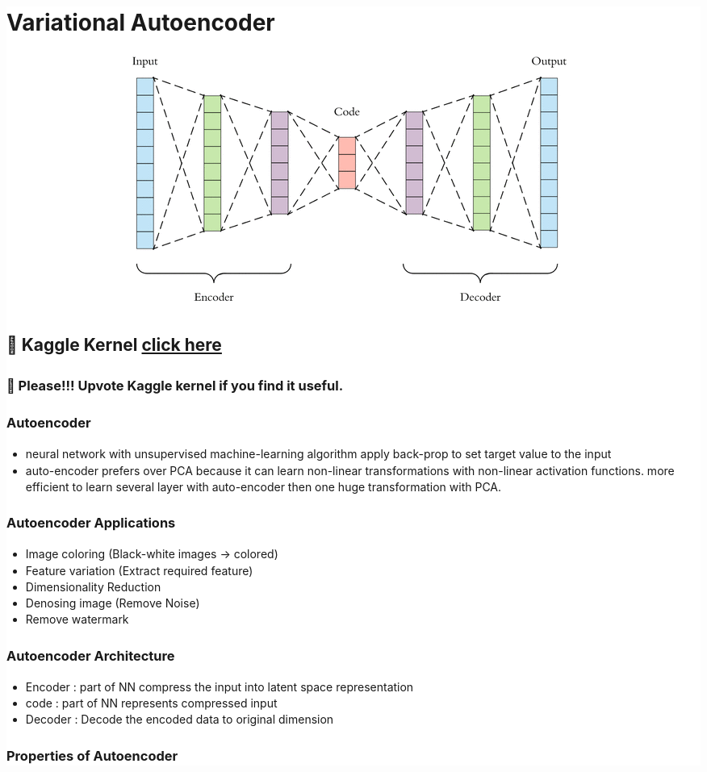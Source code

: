 # Variational Autoencoder
![](Images/main_gif.gif)

## &#x1F4D8; Kaggle Kernel [click here](https://www.kaggle.com/vatsalparsaniya/variational-autoencoder-convolutional)
### &#x1F53C; Please!!! Upvote Kaggle kernel if you find it useful.


### Autoencoder

*    neural network with unsupervised machine-learning algorithm apply back-prop to set target value to the input
*   auto-encoder prefers over PCA because it can learn non-linear transformations with non-linear activation functions. more efficient to learn several layer with auto-encoder then one huge transformation with PCA.

### Autoencoder Applications

 *   Image coloring (Black-white images -> colored)
 *   Feature variation (Extract required feature)
 *   Dimensionality Reduction
 *   Denosing image (Remove Noise)
 *   Remove watermark

### Autoencoder Architecture

 *   Encoder : part of NN compress the input into latent space representation
 *   code : part of NN represents compressed input
 *   Decoder : Decode the encoded data to original dimension

### Properties of Autoencoder
